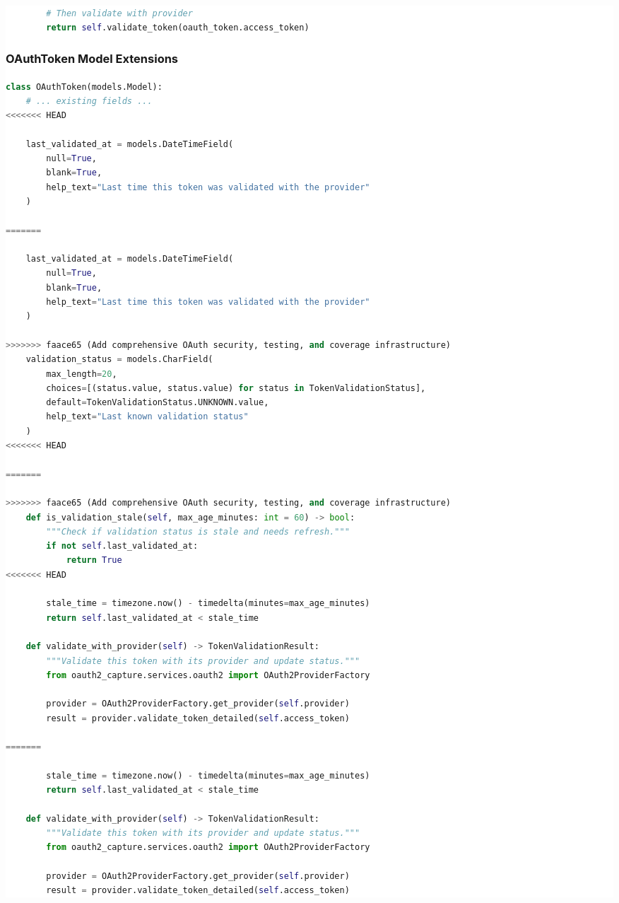 ```python
        # Then validate with provider
        return self.validate_token(oauth_token.access_token)
```

### OAuthToken Model Extensions
```python
class OAuthToken(models.Model):
    # ... existing fields ...
<<<<<<< HEAD
    
    last_validated_at = models.DateTimeField(
        null=True, 
        blank=True, 
        help_text="Last time this token was validated with the provider"
    )
    
=======

    last_validated_at = models.DateTimeField(
        null=True,
        blank=True,
        help_text="Last time this token was validated with the provider"
    )

>>>>>>> faace65 (Add comprehensive OAuth security, testing, and coverage infrastructure)
    validation_status = models.CharField(
        max_length=20,
        choices=[(status.value, status.value) for status in TokenValidationStatus],
        default=TokenValidationStatus.UNKNOWN.value,
        help_text="Last known validation status"
    )
<<<<<<< HEAD
    
=======

>>>>>>> faace65 (Add comprehensive OAuth security, testing, and coverage infrastructure)
    def is_validation_stale(self, max_age_minutes: int = 60) -> bool:
        """Check if validation status is stale and needs refresh."""
        if not self.last_validated_at:
            return True
<<<<<<< HEAD
        
        stale_time = timezone.now() - timedelta(minutes=max_age_minutes)
        return self.last_validated_at < stale_time
    
    def validate_with_provider(self) -> TokenValidationResult:
        """Validate this token with its provider and update status."""
        from oauth2_capture.services.oauth2 import OAuth2ProviderFactory
        
        provider = OAuth2ProviderFactory.get_provider(self.provider)
        result = provider.validate_token_detailed(self.access_token)
        
=======

        stale_time = timezone.now() - timedelta(minutes=max_age_minutes)
        return self.last_validated_at < stale_time

    def validate_with_provider(self) -> TokenValidationResult:
        """Validate this token with its provider and update status."""
        from oauth2_capture.services.oauth2 import OAuth2ProviderFactory

        provider = OAuth2ProviderFactory.get_provider(self.provider)
        result = provider.validate_token_detailed(self.access_token)
```